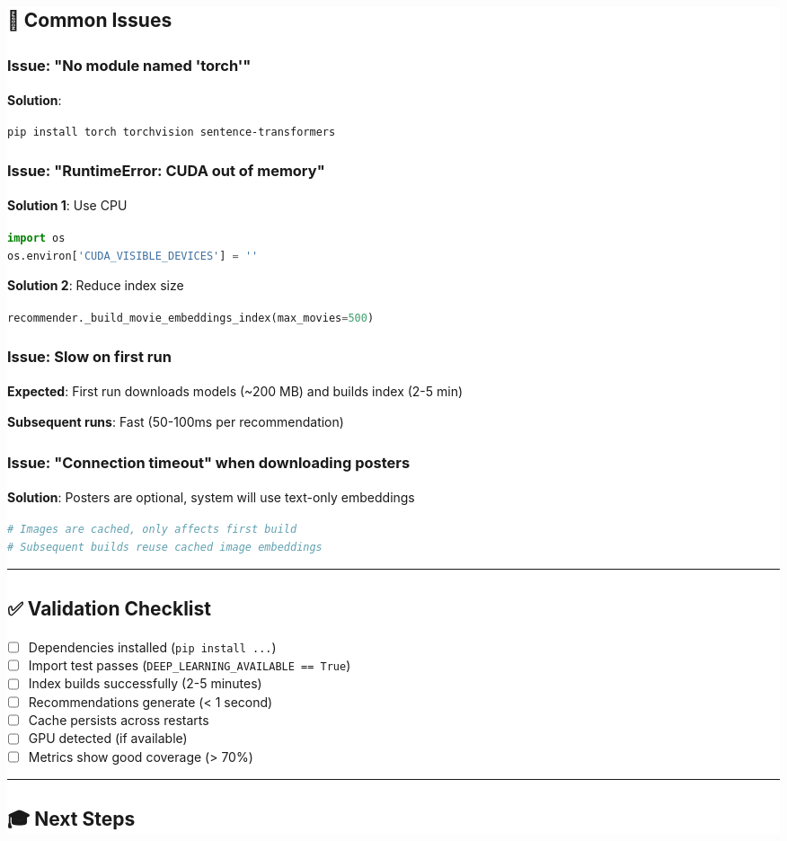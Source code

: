 
## 🐛 Common Issues

### Issue: "No module named 'torch'"

**Solution**:
```bash
pip install torch torchvision sentence-transformers
```

### Issue: "RuntimeError: CUDA out of memory"

**Solution 1**: Use CPU
```python
import os
os.environ['CUDA_VISIBLE_DEVICES'] = ''
```

**Solution 2**: Reduce index size
```python
recommender._build_movie_embeddings_index(max_movies=500)
```

### Issue: Slow on first run

**Expected**: First run downloads models (~200 MB) and builds index (2-5 min)

**Subsequent runs**: Fast (50-100ms per recommendation)

### Issue: "Connection timeout" when downloading posters

**Solution**: Posters are optional, system will use text-only embeddings

```python
# Images are cached, only affects first build
# Subsequent builds reuse cached image embeddings
```

---

## ✅ Validation Checklist

- [ ] Dependencies installed (`pip install ...`)
- [ ] Import test passes (`DEEP_LEARNING_AVAILABLE == True`)
- [ ] Index builds successfully (2-5 minutes)
- [ ] Recommendations generate (< 1 second)
- [ ] Cache persists across restarts
- [ ] GPU detected (if available)
- [ ] Metrics show good coverage (> 70%)

---

## 🎓 Next Steps
